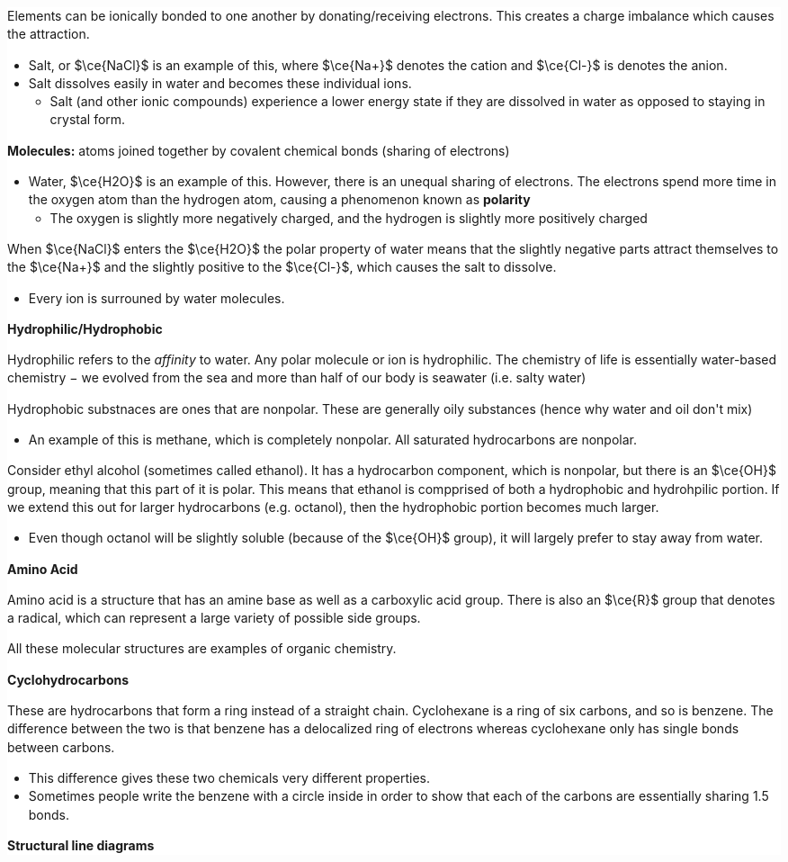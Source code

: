 Elements can be ionically bonded to one another by donating/receiving electrons. This creates a charge imbalance which causes the attraction.
* Salt, or $\ce{NaCl}$ is an example of this, where $\ce{Na+}$ denotes the cation and $\ce{Cl-}$ is denotes the anion.
* Salt dissolves easily in water and becomes these individual ions.
  * Salt (and other ionic compounds) experience a lower energy state if they are dissolved in water as opposed to staying in crystal form.

**Molecules:** atoms joined together by covalent chemical bonds (sharing of electrons)
* Water, $\ce{H2O}$ is an example of this. However, there is an unequal sharing of electrons. The electrons spend more time in the oxygen atom than the hydrogen atom, causing a phenomenon known as **polarity**
  * The oxygen is slightly more negatively charged, and the hydrogen is slightly more positively charged

When $\ce{NaCl}$ enters the $\ce{H2O}$ the polar property of water means that the slightly negative parts attract themselves to the $\ce{Na+}$ and the slightly positive to the $\ce{Cl-}$, which causes the salt to dissolve. 
* Every ion is surrouned by water molecules.

**Hydrophilic/Hydrophobic**

Hydrophilic refers to the *affinity* to water. Any polar molecule or ion is hydrophilic. The chemistry of life is essentially water-based chemistry $-$ we evolved from the sea and more than half of our body is seawater (i.e. salty water)

Hydrophobic substnaces are ones that are nonpolar. These are generally oily substances (hence why water and oil don't mix)
* An example of this is methane, which is completely nonpolar. All saturated hydrocarbons are nonpolar.

Consider ethyl alcohol (sometimes called ethanol). It has a hydrocarbon component, which is nonpolar, but there is an $\ce{OH}$ group, meaning that this part of it is polar. This means that ethanol is compprised of both a hydrophobic and hydrohpilic portion. If we extend this out for larger hydrocarbons (e.g. octanol), then the hydrophobic portion becomes much larger. 
* Even though octanol will be slightly soluble (because of the $\ce{OH}$ group), it will largely prefer to stay away from water.

**Amino Acid**

Amino acid is a structure that has an amine base as well as a carboxylic acid group. There is also an $\ce{R}$ group that denotes a radical, which can represent a large variety of possible side groups.

All these molecular structures are examples of organic chemistry.

**Cyclohydrocarbons**

These are hydrocarbons that form a ring instead of a straight chain. Cyclohexane is a ring of six carbons, and so is benzene. The difference between the two is that benzene has a delocalized ring of electrons whereas cyclohexane only has single bonds between carbons.
* This difference gives these two chemicals very different properties.
* Sometimes people write the benzene with a circle inside in order to show that each of the carbons are essentially sharing 1.5 bonds. 

**Structural line diagrams**
